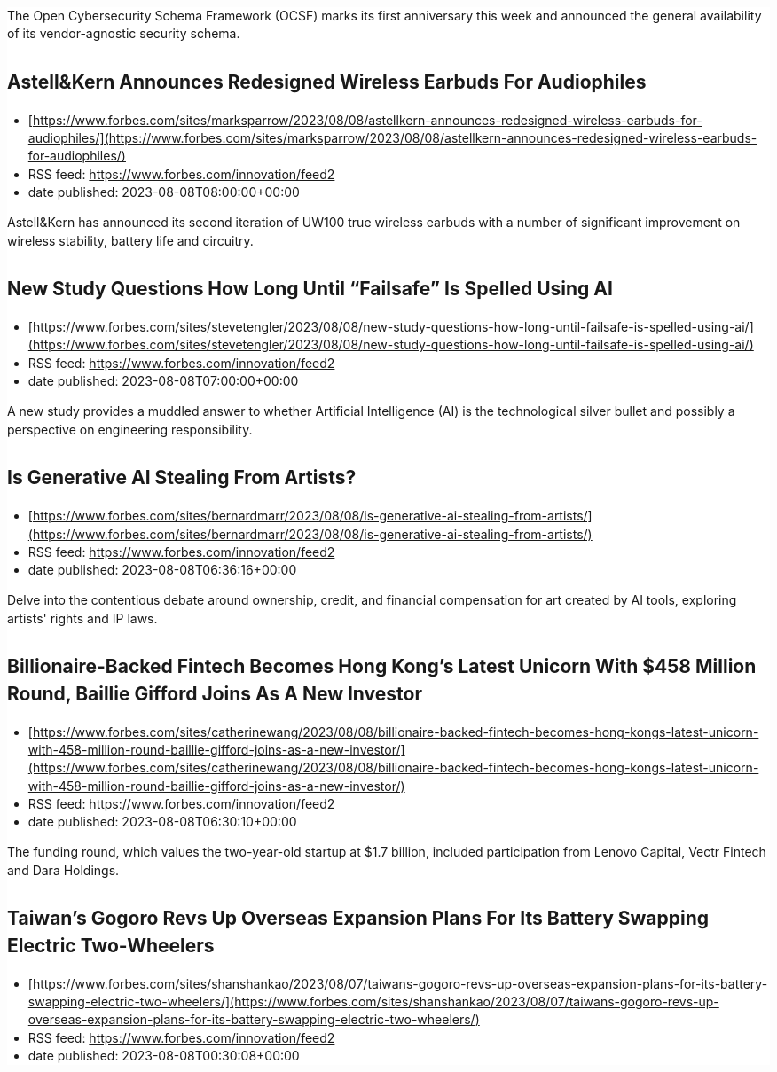 The Open Cybersecurity Schema Framework (OCSF) marks its first anniversary this week and announced the general availability of its vendor-agnostic security schema.

## Astell&Kern Announces Redesigned Wireless Earbuds For Audiophiles
 - [https://www.forbes.com/sites/marksparrow/2023/08/08/astellkern-announces-redesigned-wireless-earbuds-for-audiophiles/](https://www.forbes.com/sites/marksparrow/2023/08/08/astellkern-announces-redesigned-wireless-earbuds-for-audiophiles/)
 - RSS feed: https://www.forbes.com/innovation/feed2
 - date published: 2023-08-08T08:00:00+00:00

Astell&amp;Kern has announced its second iteration of UW100 true wireless earbuds with a number of significant improvement on wireless stability, battery life and circuitry.

## New Study Questions How Long Until “Failsafe” Is Spelled Using AI
 - [https://www.forbes.com/sites/stevetengler/2023/08/08/new-study-questions-how-long-until-failsafe-is-spelled-using-ai/](https://www.forbes.com/sites/stevetengler/2023/08/08/new-study-questions-how-long-until-failsafe-is-spelled-using-ai/)
 - RSS feed: https://www.forbes.com/innovation/feed2
 - date published: 2023-08-08T07:00:00+00:00

A new study provides a muddled answer to whether Artificial Intelligence (AI) is the technological silver bullet and possibly a perspective on engineering responsibility.

## Is Generative AI Stealing From Artists?
 - [https://www.forbes.com/sites/bernardmarr/2023/08/08/is-generative-ai-stealing-from-artists/](https://www.forbes.com/sites/bernardmarr/2023/08/08/is-generative-ai-stealing-from-artists/)
 - RSS feed: https://www.forbes.com/innovation/feed2
 - date published: 2023-08-08T06:36:16+00:00

Delve into the contentious debate around ownership, credit, and financial compensation for art created by AI tools, exploring artists' rights and IP laws.

## Billionaire-Backed Fintech Becomes Hong Kong’s Latest Unicorn With $458 Million Round, Baillie Gifford Joins As A New Investor
 - [https://www.forbes.com/sites/catherinewang/2023/08/08/billionaire-backed-fintech-becomes-hong-kongs-latest-unicorn-with-458-million-round-baillie-gifford-joins-as-a-new-investor/](https://www.forbes.com/sites/catherinewang/2023/08/08/billionaire-backed-fintech-becomes-hong-kongs-latest-unicorn-with-458-million-round-baillie-gifford-joins-as-a-new-investor/)
 - RSS feed: https://www.forbes.com/innovation/feed2
 - date published: 2023-08-08T06:30:10+00:00

The funding round, which values the two-year-old startup at $1.7 billion, included participation from Lenovo Capital, Vectr Fintech and Dara Holdings.

## Taiwan’s Gogoro Revs Up Overseas Expansion Plans For Its Battery Swapping Electric Two-Wheelers
 - [https://www.forbes.com/sites/shanshankao/2023/08/07/taiwans-gogoro-revs-up-overseas-expansion-plans-for-its-battery-swapping-electric-two-wheelers/](https://www.forbes.com/sites/shanshankao/2023/08/07/taiwans-gogoro-revs-up-overseas-expansion-plans-for-its-battery-swapping-electric-two-wheelers/)
 - RSS feed: https://www.forbes.com/innovation/feed2
 - date published: 2023-08-08T00:30:08+00:00
